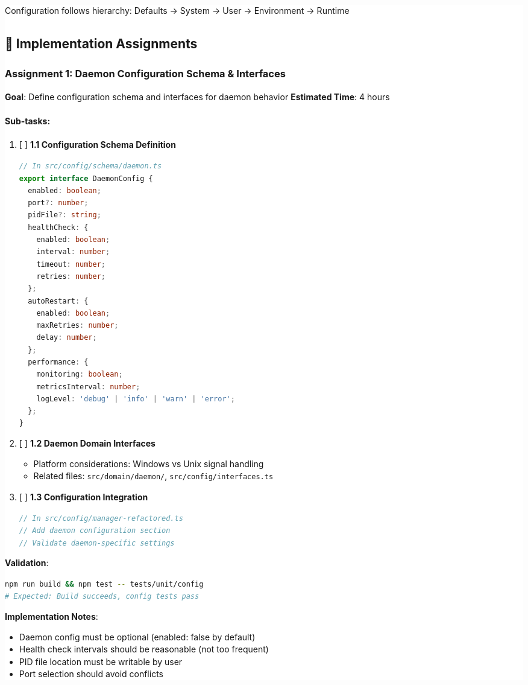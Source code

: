 Configuration follows hierarchy: Defaults → System → User → Environment → Runtime

## 🔧 **Implementation Assignments**

### Assignment 1: Daemon Configuration Schema & Interfaces
**Goal**: Define configuration schema and interfaces for daemon behavior
**Estimated Time**: 4 hours

#### Sub-tasks:
1. [ ] **1.1 Configuration Schema Definition**
   ```typescript
   // In src/config/schema/daemon.ts
   export interface DaemonConfig {
     enabled: boolean;
     port?: number;
     pidFile?: string;
     healthCheck: {
       enabled: boolean;
       interval: number;
       timeout: number;
       retries: number;
     };
     autoRestart: {
       enabled: boolean;
       maxRetries: number;
       delay: number;
     };
     performance: {
       monitoring: boolean;
       metricsInterval: number;
       logLevel: 'debug' | 'info' | 'warn' | 'error';
     };
   }
   ```
   
2. [ ] **1.2 Daemon Domain Interfaces**
   - Platform considerations: Windows vs Unix signal handling
   - Related files: `src/domain/daemon/`, `src/config/interfaces.ts`
   
3. [ ] **1.3 Configuration Integration**
   ```typescript
   // In src/config/manager-refactored.ts
   // Add daemon configuration section
   // Validate daemon-specific settings
   ```

**Validation**:
```bash
npm run build && npm test -- tests/unit/config
# Expected: Build succeeds, config tests pass
```

**Implementation Notes**:
- Daemon config must be optional (enabled: false by default)
- Health check intervals should be reasonable (not too frequent)
- PID file location must be writable by user
- Port selection should avoid conflicts
